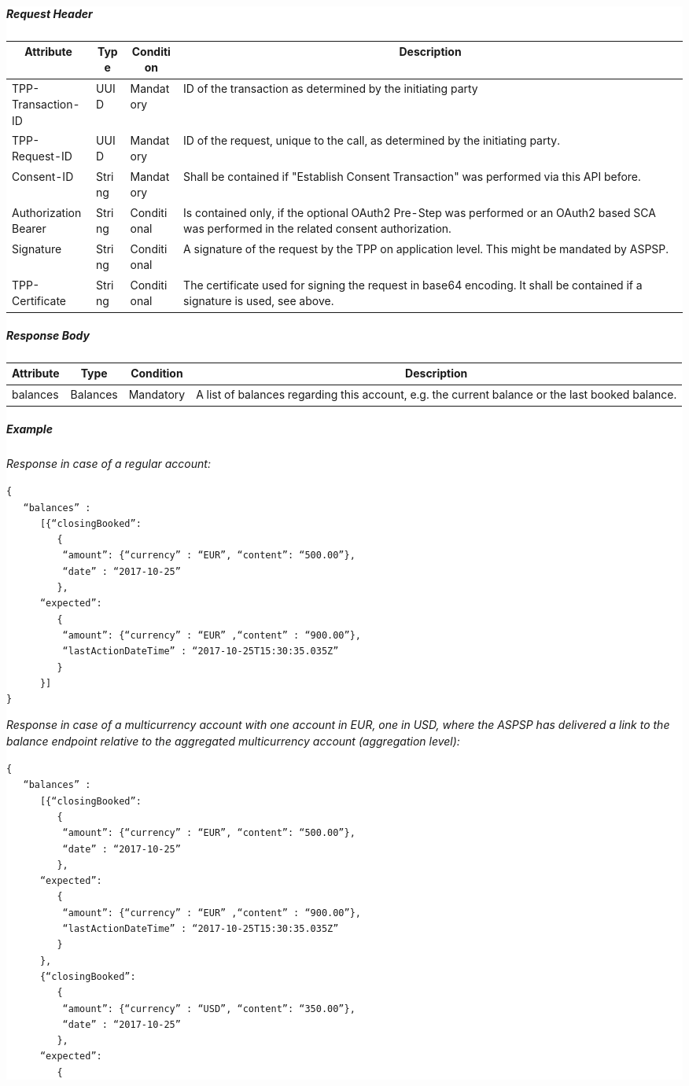 
##### Request Header

| Attribute | Type  | Condition | Description |
|--------|------------------|----------|---------|
| TPP-Transaction-ID	| UUID	|Mandatory|	ID of the transaction as determined by the initiating party|
| TPP-Request-ID	| UUID|  	Mandatory	| ID of the request, unique to the call, as determined by the initiating party.|
| Consent-ID | String | Mandatory | Shall be contained if "Establish Consent Transaction" was performed via this API before. |
| Authorization Bearer |	String |	Conditional |	Is contained only, if the optional OAuth2 Pre-Step was performed or an OAuth2 based SCA was performed in the related consent authorization. |
| Signature | String | Conditional | A signature of the request by the TPP on application level. This might be mandated by ASPSP. |
| TPP-Certificate | String | Conditional | The certificate used for signing the request in base64 encoding. It shall be contained if a signature is used, see above. |


##### Response Body

| Attribute | Type  | Condition | Description |
|--------|------------------|----------|---------|
| balances | Balances | Mandatory | A list of balances regarding this account, e.g. the current balance or the last booked balance. |


##### Example

*Response in case of a regular account:*

    {
       “balances” :
          [{“closingBooked”:
             {
              “amount”: {“currency” : “EUR”, “content”: “500.00”}, 
              “date” : “2017-10-25”
             },
          “expected”:
             {
              “amount”: {“currency” : “EUR” ,“content” : “900.00”}, 
              “lastActionDateTime” : “2017-10-25T15:30:35.035Z”
             }
          }]
    }

*Response in case of a multicurrency account with one account in EUR, one in USD, where the ASPSP has delivered a link to the balance endpoint relative to the aggregated multicurrency account (aggregation level):*

    {
       “balances” :
          [{“closingBooked”:
             {
              “amount”: {“currency” : “EUR”, “content”: “500.00”}, 
              “date” : “2017-10-25”
             },
          “expected”:
             {
              “amount”: {“currency” : “EUR” ,“content” : “900.00”}, 
              “lastActionDateTime” : “2017-10-25T15:30:35.035Z”
             }
          },
          {“closingBooked”:
             {
              “amount”: {“currency” : “USD”, “content”: “350.00”}, 
              “date” : “2017-10-25”
             },
          “expected”:
             {
